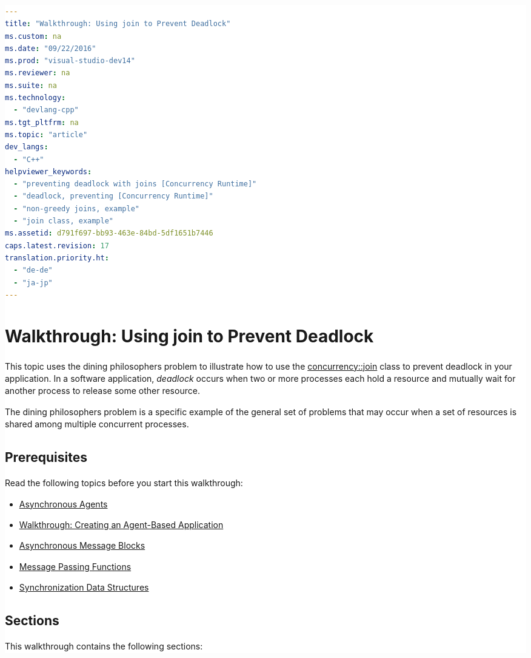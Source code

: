 ```yaml
---
title: "Walkthrough: Using join to Prevent Deadlock"
ms.custom: na
ms.date: "09/22/2016"
ms.prod: "visual-studio-dev14"
ms.reviewer: na
ms.suite: na
ms.technology: 
  - "devlang-cpp"
ms.tgt_pltfrm: na
ms.topic: "article"
dev_langs: 
  - "C++"
helpviewer_keywords: 
  - "preventing deadlock with joins [Concurrency Runtime]"
  - "deadlock, preventing [Concurrency Runtime]"
  - "non-greedy joins, example"
  - "join class, example"
ms.assetid: d791f697-bb93-463e-84bd-5df1651b7446
caps.latest.revision: 17
translation.priority.ht: 
  - "de-de"
  - "ja-jp"
---
```

# Walkthrough: Using join to Prevent Deadlock
This topic uses the dining philosophers problem to illustrate how to use the [concurrency::join](../vs140/join-class.md) class to prevent deadlock in your application. In a software application, *deadlock* occurs when two or more processes each hold a resource and mutually wait for another process to release some other resource.  
  
 The dining philosophers problem is a specific example of the general set of problems that may occur when a set of resources is shared among multiple concurrent processes.  
  
## Prerequisites  
 Read the following topics before you start this walkthrough:  
  
-   [Asynchronous Agents](../vs140/asynchronous-agents.md)  
  
-   [Walkthrough: Creating an Agent-Based Application](../vs140/walkthrough--creating-an-agent-based-application.md)  
  
-   [Asynchronous Message Blocks](../vs140/asynchronous-message-blocks.md)  
  
-   [Message Passing Functions](../vs140/message-passing-functions.md)  
  
-   [Synchronization Data Structures](../vs140/synchronization-data-structures.md)  
  
##  <a name="top"></a> Sections  
 This walkthrough contains the following sections:  
  